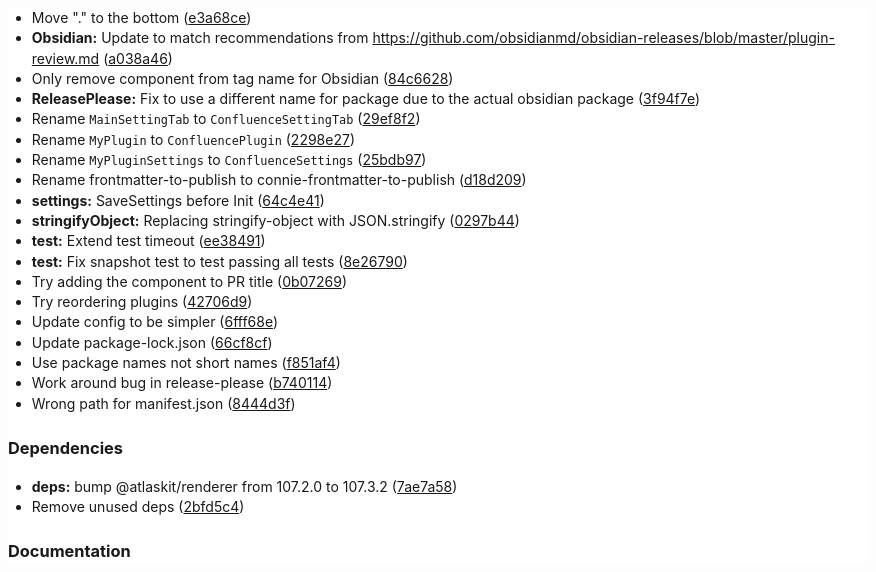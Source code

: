 * Move "." to the bottom ([e3a68ce](https://github.com/markdown-confluence/markdown-confluence/commit/e3a68cee680ac1f65f49577f537937a2ae502cfd))
* **Obsidian:** Update to match recommendations from https://github.com/obsidianmd/obsidian-releases/blob/master/plugin-review.md ([a038a46](https://github.com/markdown-confluence/markdown-confluence/commit/a038a46c08fb363d46a3f80ba431d165a507ca64))
* Only remove component from tag name for Obsidian ([84c6628](https://github.com/markdown-confluence/markdown-confluence/commit/84c662823f550906e7764127d8a3782cea308c43))
* **ReleasePlease:** Fix to use a different name for package due to the actual obsidian package ([3f94f7e](https://github.com/markdown-confluence/markdown-confluence/commit/3f94f7e15745139f7530ae1f86b0334f7d6ff184))
* Rename `MainSettingTab` to `ConfluenceSettingTab` ([29ef8f2](https://github.com/markdown-confluence/markdown-confluence/commit/29ef8f256305a13d520fc65c7a49064ed90aa296))
* Rename `MyPlugin` to `ConfluencePlugin` ([2298e27](https://github.com/markdown-confluence/markdown-confluence/commit/2298e2787b29c5ca9ce030cbd3bee7b8698326a6))
* Rename `MyPluginSettings` to `ConfluenceSettings` ([25bdb97](https://github.com/markdown-confluence/markdown-confluence/commit/25bdb97c85e79284c42bf89bd5b3a0cff1ebc10a))
* Rename frontmatter-to-publish to connie-frontmatter-to-publish ([d18d209](https://github.com/markdown-confluence/markdown-confluence/commit/d18d20998fdd686a2aefe2aefbda33a4c2b86341))
* **settings:** SaveSettings before Init ([64c4e41](https://github.com/markdown-confluence/markdown-confluence/commit/64c4e41565364525bfb2b53480630d30c875b91d))
* **stringifyObject:** Replacing stringify-object with JSON.stringify ([0297b44](https://github.com/markdown-confluence/markdown-confluence/commit/0297b44b42af151e88d9a942a814b6dffabe5f20))
* **test:** Extend test timeout ([ee38491](https://github.com/markdown-confluence/markdown-confluence/commit/ee38491e4bb3073890cf6d7650356c31bab03063))
* **test:** Fix snapshot test to test passing all tests ([8e26790](https://github.com/markdown-confluence/markdown-confluence/commit/8e26790ff219105ccfd54078239515164369b0b6))
* Try adding the component to PR title ([0b07269](https://github.com/markdown-confluence/markdown-confluence/commit/0b0726960a6771be367d897916eb0820f7dcb02d))
* Try reordering plugins ([42706d9](https://github.com/markdown-confluence/markdown-confluence/commit/42706d9f167fbdeb125477ac167326d8e939166a))
* Update config to be simpler ([6fff68e](https://github.com/markdown-confluence/markdown-confluence/commit/6fff68ecc7b97119735e3c94878f4455e42c5bd0))
* Update package-lock.json ([66cf8cf](https://github.com/markdown-confluence/markdown-confluence/commit/66cf8cf5d87eae7371ab1d473329cb921d8c064f))
* Use package names not short names ([f851af4](https://github.com/markdown-confluence/markdown-confluence/commit/f851af442df0d5986ae218248c229c5daec42220))
* Work around bug in release-please ([b740114](https://github.com/markdown-confluence/markdown-confluence/commit/b74011475d85c5ca4551aba998b1ea3b8627a025))
* Wrong path for manifest.json ([8444d3f](https://github.com/markdown-confluence/markdown-confluence/commit/8444d3f7f571e37e42565bddc403ac1dbd943eb7))


### Dependencies

* **deps:** bump @atlaskit/renderer from 107.2.0 to 107.3.2 ([7ae7a58](https://github.com/markdown-confluence/markdown-confluence/commit/7ae7a58ebdca4a516eba61504ef3299d4c42f6ce))
* Remove unused deps ([2bfd5c4](https://github.com/markdown-confluence/markdown-confluence/commit/2bfd5c4741202f4d18639254758ac9f914ec8eab))


### Documentation

